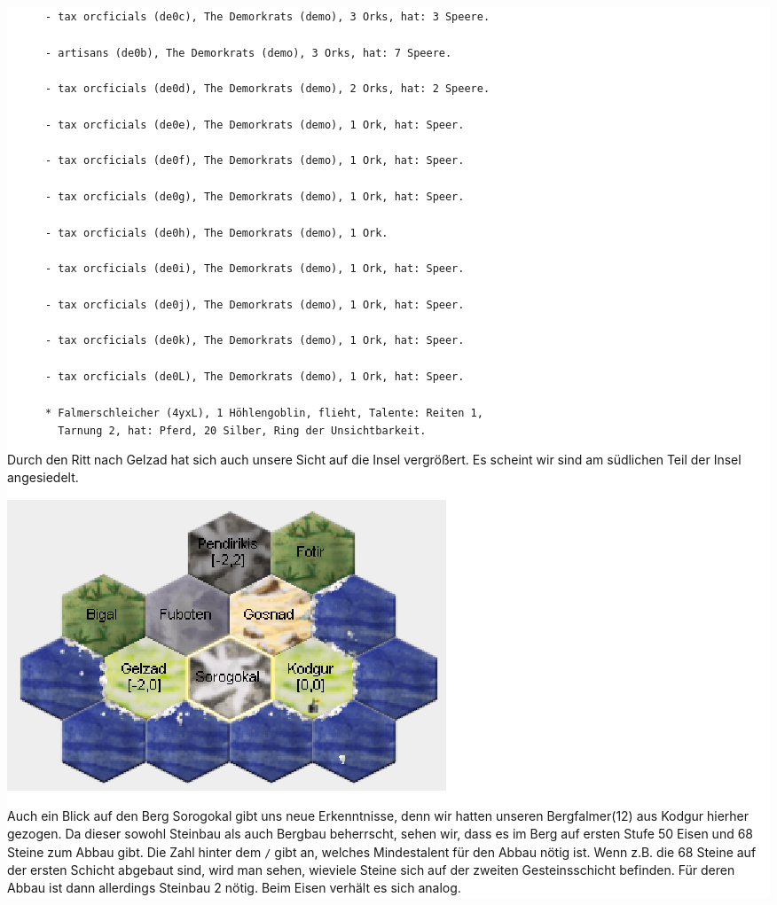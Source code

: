 ```
      - tax orcficials (de0c), The Demorkrats (demo), 3 Orks, hat: 3 Speere.
    
      - artisans (de0b), The Demorkrats (demo), 3 Orks, hat: 7 Speere.
    
      - tax orcficials (de0d), The Demorkrats (demo), 2 Orks, hat: 2 Speere.
    
      - tax orcficials (de0e), The Demorkrats (demo), 1 Ork, hat: Speer.
    
      - tax orcficials (de0f), The Demorkrats (demo), 1 Ork, hat: Speer.
    
      - tax orcficials (de0g), The Demorkrats (demo), 1 Ork, hat: Speer.
    
      - tax orcficials (de0h), The Demorkrats (demo), 1 Ork.
    
      - tax orcficials (de0i), The Demorkrats (demo), 1 Ork, hat: Speer.
    
      - tax orcficials (de0j), The Demorkrats (demo), 1 Ork, hat: Speer.
    
      - tax orcficials (de0k), The Demorkrats (demo), 1 Ork, hat: Speer.
    
      - tax orcficials (de0L), The Demorkrats (demo), 1 Ork, hat: Speer.
    
      * Falmerschleicher (4yxL), 1 Höhlengoblin, flieht, Talente: Reiten 1,
        Tarnung 2, hat: Pferd, 20 Silber, Ring der Unsichtbarkeit.
```
Durch den Ritt nach Gelzad hat sich auch unsere Sicht auf die Insel vergrößert. Es scheint wir sind am südlichen Teil der Insel angesiedelt.

![Karte Runde 8](./08_Karte.png "Kodgur und Umland")

Auch ein Blick auf den Berg Sorogokal gibt uns neue Erkenntnisse, denn wir hatten unseren Bergfalmer(12) aus Kodgur hierher gezogen. Da dieser sowohl Steinbau als auch Bergbau beherrscht, sehen wir, dass es im Berg auf ersten Stufe 50 Eisen und 68 Steine zum Abbau gibt. Die Zahl hinter dem `/` gibt an, welches Mindestalent für den Abbau nötig ist. Wenn z.B. die 68 Steine auf der ersten Schicht abgebaut sind, wird man sehen, wieviele Steine sich auf der zweiten Gesteinsschicht befinden. Für deren Abbau ist dann allerdings Steinbau 2 nötig. Beim Eisen verhält es sich analog. 
